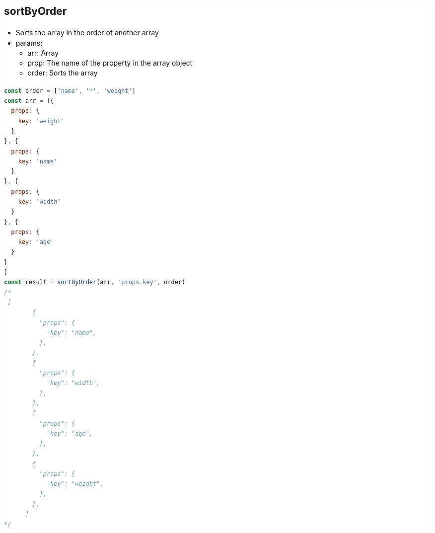 ## sortByOrder
- Sorts the array in the order of another array
- params:
  - arr: Array
  - prop: The name of the property in the array object
  - order: Sorts the array
```js
const order = ['name', '*', 'weight']
const arr = [{
  props: {
    key: 'weight'
  }
}, {
  props: {
    key: 'name'
  }
}, {
  props: {
    key: 'width'
  }
}, {
  props: {
    key: 'age'
  }
}
]
const result = sortByOrder(arr, 'props.key', order)
/*
 [
        {
          "props": {
            "key": "name",
          },
        },
        {
          "props": {
            "key": "width",
          },
        },
        {
          "props": {
            "key": "age",
          },
        },
        {
          "props": {
            "key": "weight",
          },
        },
      ]
*/
```
